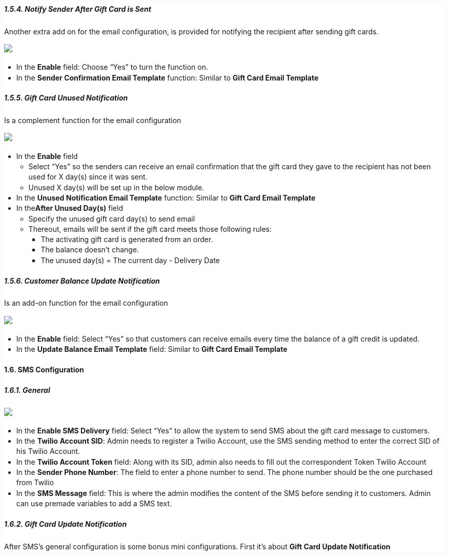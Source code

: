 ##### 1.5.4. Notify Sender After Gift Card is Sent
Another extra add on for the email configuration, is provided for notifying the recipient after sending gift cards.

![](https://i.imgur.com/1T4QOMX.png)

* In the **Enable** field: Choose “Yes” to turn the function on.
* In the **Sender Confirmation Email Template** function: Similar to **Gift Card Email Template**

##### 1.5.5. Gift Card Unused Notification
Is a complement function for the email configuration

![](https://i.imgur.com/BFLEcNN.png)

* In the **Enable** field
  * Select “Yes” so the senders can receive an email confirmation that the gift card they gave to the recipient has not been used for X day(s) since it was sent.
  * Unused X day(s) will be set up in the below module.
* In the **Unused Notification Email Template** function: Similar to **Gift Card Email Template**
* In the**After Unused Day(s)** field
  * Specify the unused gift card day(s) to send email
  * Thereout, emails will be sent if the gift card meets those following rules:
    * The activating gift card is generated from an order.
    * The balance doesn’t change.
    * The unused day(s) = The current day - Delivery Date

##### 1.5.6. Customer Balance Update Notification
Is an add-on function for the email configuration

![](https://i.imgur.com/LnmTKKz.png)

* In the **Enable** field: Select “Yes” so that customers can receive emails every time the balance of a gift credit is updated.
* In the **Update Balance Email Template** field: Similar to **Gift Card Email Template**

#### 1.6. SMS Configuration
##### 1.6.1. General

![](https://i.imgur.com/OvuDpsU.png)

* In the **Enable SMS Delivery** field: Select “Yes” to allow the system to send SMS about the gift card message to customers.
* In the **Twilio Account SID**: Admin needs to register a Twilio Account, use the SMS sending method to enter the correct SID of his Twilio Account.
* In the **Twilio Account Token** field: Along with its SID, admin also needs to fill out the correspondent Token Twilio Account
* In the **Sender Phone Number**: The field to enter a phone number to send. The phone number should be the one purchased from Twilio
* In the **SMS Message** field: This is where the admin modifies the content of the SMS before sending it to customers. Admin can use premade variables to add a SMS text.

##### 1.6.2. Gift Card Update Notification
After SMS’s general configuration is some bonus mini configurations. First it’s about **Gift Card Update Notification**
